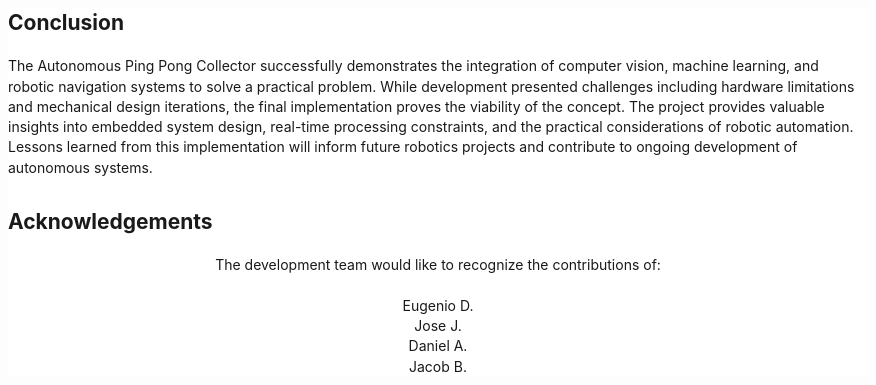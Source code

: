 ## Conclusion

The Autonomous Ping Pong Collector successfully demonstrates the integration of computer vision, machine learning, and robotic navigation systems to solve a practical problem. While development presented challenges including hardware limitations and mechanical design iterations, the final implementation proves the viability of the concept. The project provides valuable insights into embedded system design, real-time processing constraints, and the practical considerations of robotic automation. Lessons learned from this implementation will inform future robotics projects and contribute to ongoing development of autonomous systems.

## Acknowledgements

<p align="center">
  The development team would like to recognize the contributions of:<br><br>
  Eugenio D.<br>
  Jose J.<br>
  Daniel A.<br>
  Jacob B.
</p>
